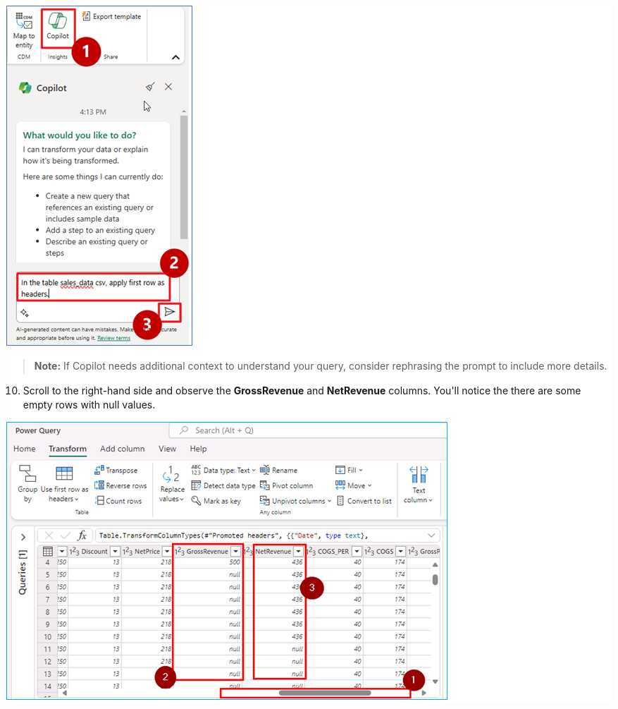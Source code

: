 ![df1a2.png](media/labMedia/df1a2.png)


>**Note:** If Copilot needs additional context to understand your query, consider rephrasing the prompt to include more details.

10. Scroll to the right-hand side and observe the **GrossRevenue** and **NetRevenue** columns. You'll notice the there are some empty rows with null values.

![DFData12.png](media/labMedia/DFData12.png)
